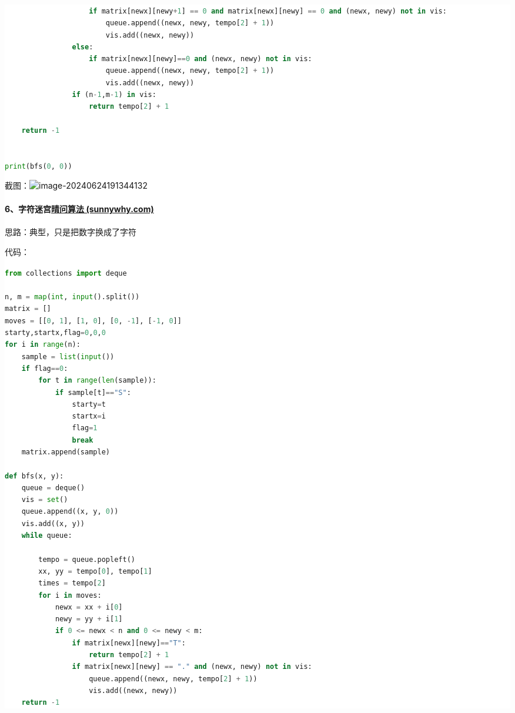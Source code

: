 ```python
                    if matrix[newx][newy+1] == 0 and matrix[newx][newy] == 0 and (newx, newy) not in vis:
                        queue.append((newx, newy, tempo[2] + 1))
                        vis.add((newx, newy))
                else:
                    if matrix[newx][newy]==0 and (newx, newy) not in vis:
                        queue.append((newx, newy, tempo[2] + 1))
                        vis.add((newx, newy))
                if (n-1,m-1) in vis:
                    return tempo[2] + 1

    return -1


print(bfs(0, 0))
```

截图：![image-20240624191344132](C:\Users\max\AppData\Roaming\Typora\typora-user-images\image-20240624191344132.png)

#### 6、字符迷宫[晴问算法 (sunnywhy.com)](https://sunnywhy.com/sfbj/8/2/323)

思路：典型，只是把数字换成了字符

代码：

```python
from collections import deque

n, m = map(int, input().split())
matrix = []
moves = [[0, 1], [1, 0], [0, -1], [-1, 0]]
starty,startx,flag=0,0,0
for i in range(n):
    sample = list(input())
    if flag==0:
        for t in range(len(sample)):
            if sample[t]=="S":
                starty=t
                startx=i
                flag=1
                break
    matrix.append(sample)

def bfs(x, y):
    queue = deque()
    vis = set()
    queue.append((x, y, 0))
    vis.add((x, y))
    while queue:

        tempo = queue.popleft()
        xx, yy = tempo[0], tempo[1]
        times = tempo[2]
        for i in moves:
            newx = xx + i[0]
            newy = yy + i[1]
            if 0 <= newx < n and 0 <= newy < m:
                if matrix[newx][newy]=="T":
                    return tempo[2] + 1
                if matrix[newx][newy] == "." and (newx, newy) not in vis:
                    queue.append((newx, newy, tempo[2] + 1))
                    vis.add((newx, newy))
    return -1
```